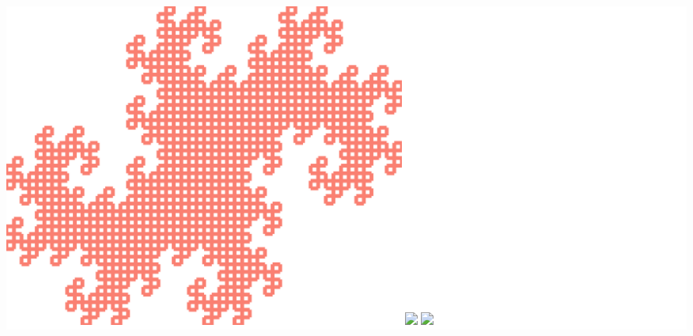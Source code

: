 <img src="./img/davis-knuth-dragon_010.svg" width="500">
<img src="./img/somewhat-occult_003.svg" width="500">
<img src="./img/the-phoenix_008.svg" width="500">
